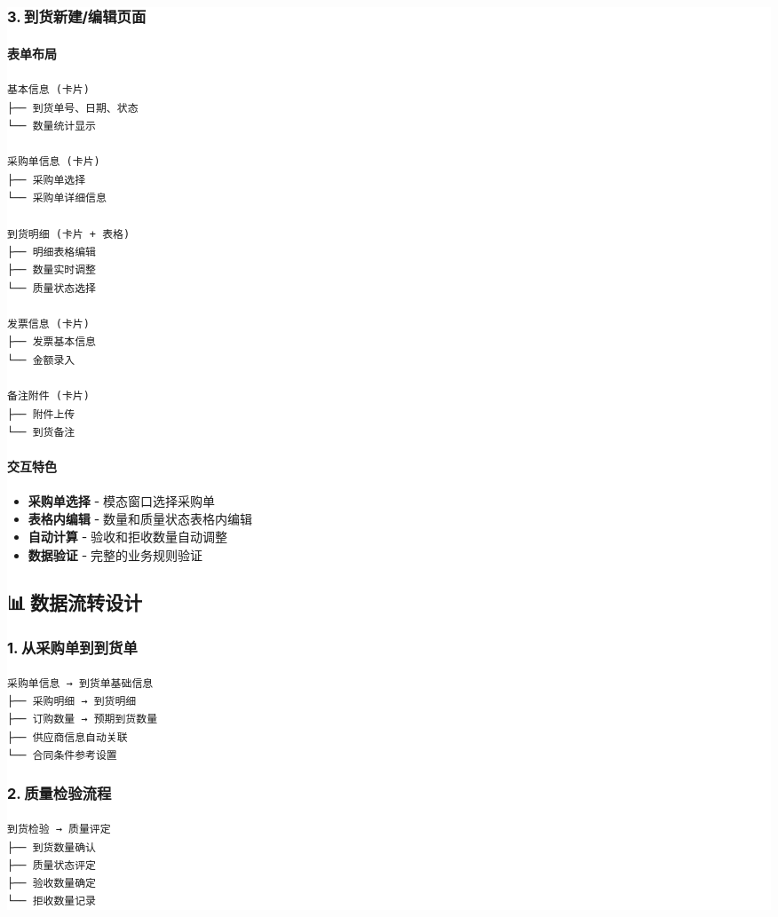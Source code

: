 ### 3. 到货新建/编辑页面

#### **表单布局**
```
基本信息 (卡片)
├── 到货单号、日期、状态
└── 数量统计显示

采购单信息 (卡片)
├── 采购单选择
└── 采购单详细信息

到货明细 (卡片 + 表格)
├── 明细表格编辑
├── 数量实时调整
└── 质量状态选择

发票信息 (卡片)
├── 发票基本信息
└── 金额录入

备注附件 (卡片)
├── 附件上传
└── 到货备注
```

#### **交互特色**
- **采购单选择** - 模态窗口选择采购单
- **表格内编辑** - 数量和质量状态表格内编辑
- **自动计算** - 验收和拒收数量自动调整
- **数据验证** - 完整的业务规则验证

## 📊 数据流转设计

### 1. 从采购单到到货单
```
采购单信息 → 到货单基础信息
├── 采购明细 → 到货明细
├── 订购数量 → 预期到货数量
├── 供应商信息自动关联
└── 合同条件参考设置
```

### 2. 质量检验流程
```
到货检验 → 质量评定
├── 到货数量确认
├── 质量状态评定
├── 验收数量确定
└── 拒收数量记录
```
